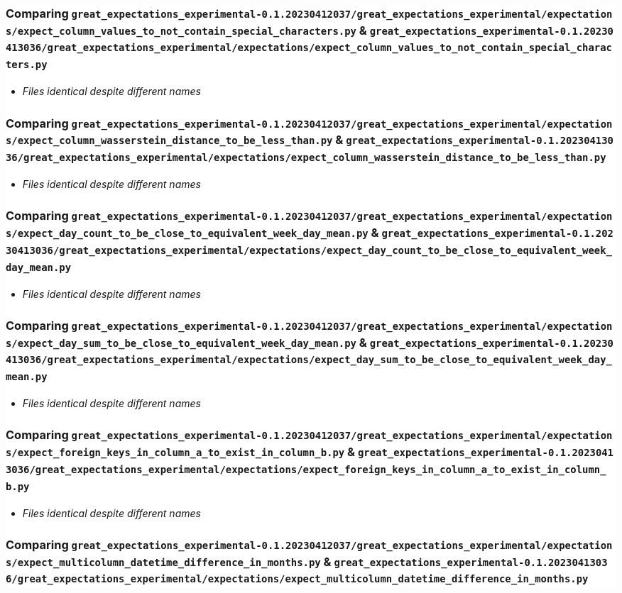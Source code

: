 ### Comparing `great_expectations_experimental-0.1.20230412037/great_expectations_experimental/expectations/expect_column_values_to_not_contain_special_characters.py` & `great_expectations_experimental-0.1.20230413036/great_expectations_experimental/expectations/expect_column_values_to_not_contain_special_characters.py`

 * *Files identical despite different names*

### Comparing `great_expectations_experimental-0.1.20230412037/great_expectations_experimental/expectations/expect_column_wasserstein_distance_to_be_less_than.py` & `great_expectations_experimental-0.1.20230413036/great_expectations_experimental/expectations/expect_column_wasserstein_distance_to_be_less_than.py`

 * *Files identical despite different names*

### Comparing `great_expectations_experimental-0.1.20230412037/great_expectations_experimental/expectations/expect_day_count_to_be_close_to_equivalent_week_day_mean.py` & `great_expectations_experimental-0.1.20230413036/great_expectations_experimental/expectations/expect_day_count_to_be_close_to_equivalent_week_day_mean.py`

 * *Files identical despite different names*

### Comparing `great_expectations_experimental-0.1.20230412037/great_expectations_experimental/expectations/expect_day_sum_to_be_close_to_equivalent_week_day_mean.py` & `great_expectations_experimental-0.1.20230413036/great_expectations_experimental/expectations/expect_day_sum_to_be_close_to_equivalent_week_day_mean.py`

 * *Files identical despite different names*

### Comparing `great_expectations_experimental-0.1.20230412037/great_expectations_experimental/expectations/expect_foreign_keys_in_column_a_to_exist_in_column_b.py` & `great_expectations_experimental-0.1.20230413036/great_expectations_experimental/expectations/expect_foreign_keys_in_column_a_to_exist_in_column_b.py`

 * *Files identical despite different names*

### Comparing `great_expectations_experimental-0.1.20230412037/great_expectations_experimental/expectations/expect_multicolumn_datetime_difference_in_months.py` & `great_expectations_experimental-0.1.20230413036/great_expectations_experimental/expectations/expect_multicolumn_datetime_difference_in_months.py`
